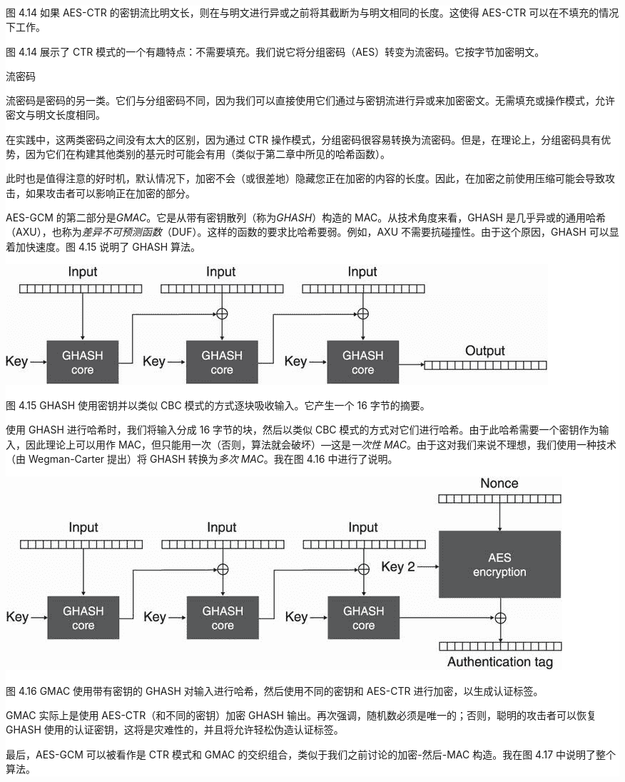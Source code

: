 图 4.14 如果 AES-CTR 的密钥流比明文长，则在与明文进行异或之前将其截断为与明文相同的长度。这使得 AES-CTR 可以在不填充的情况下工作。

图 4.14 展示了 CTR 模式的一个有趣特点：不需要填充。我们说它将分组密码（AES）转变为流密码。它按字节加密明文。

流密码

流密码是密码的另一类。它们与分组密码不同，因为我们可以直接使用它们通过与密钥流进行异或来加密密文。无需填充或操作模式，允许密文与明文长度相同。

在实践中，这两类密码之间没有太大的区别，因为通过 CTR 操作模式，分组密码很容易转换为流密码。但是，在理论上，分组密码具有优势，因为它们在构建其他类别的基元时可能会有用（类似于第二章中所见的哈希函数）。

此时也是值得注意的好时机，默认情况下，加密不会（或很差地）隐藏您正在加密的内容的长度。因此，在加密之前使用压缩可能会导致攻击，如果攻击者可以影响正在加密的部分。

AES-GCM 的第二部分是*GMAC*。它是从带有密钥散列（称为*GHASH*）构造的 MAC。从技术角度来看，GHASH 是几乎异或的通用哈希（AXU），也称为*差异不可预测函数*（DUF）。这样的函数的要求比哈希要弱。例如，AXU 不需要抗碰撞性。由于这个原因，GHASH 可以显着加快速度。图 4.15 说明了 GHASH 算法。

![](img/04_15.jpg)

图 4.15 GHASH 使用密钥并以类似 CBC 模式的方式逐块吸收输入。它产生一个 16 字节的摘要。

使用 GHASH 进行哈希时，我们将输入分成 16 字节的块，然后以类似 CBC 模式的方式对它们进行哈希。由于此哈希需要一个密钥作为输入，因此理论上可以用作 MAC，但只能用一次（否则，算法就会破坏）—这是*一次性 MAC*。由于这对我们来说不理想，我们使用一种技术（由 Wegman-Carter 提出）将 GHASH 转换为*多次 MAC*。我在图 4.16 中进行了说明。

![](img/04_16.jpg)

图 4.16 GMAC 使用带有密钥的 GHASH 对输入进行哈希，然后使用不同的密钥和 AES-CTR 进行加密，以生成认证标签。

GMAC 实际上是使用 AES-CTR（和不同的密钥）加密 GHASH 输出。再次强调，随机数必须是唯一的；否则，聪明的攻击者可以恢复 GHASH 使用的认证密钥，这将是灾难性的，并且将允许轻松伪造认证标签。

最后，AES-GCM 可以被看作是 CTR 模式和 GMAC 的交织组合，类似于我们之前讨论的加密-然后-MAC 构造。我在图 4.17 中说明了整个算法。
